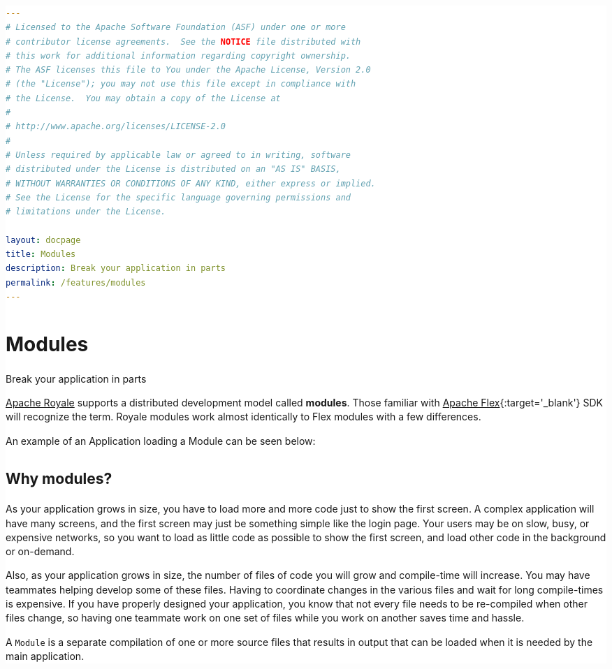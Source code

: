 ```yaml
---
# Licensed to the Apache Software Foundation (ASF) under one or more
# contributor license agreements.  See the NOTICE file distributed with
# this work for additional information regarding copyright ownership.
# The ASF licenses this file to You under the Apache License, Version 2.0
# (the "License"); you may not use this file except in compliance with
# the License.  You may obtain a copy of the License at
# 
# http://www.apache.org/licenses/LICENSE-2.0
# 
# Unless required by applicable law or agreed to in writing, software
# distributed under the License is distributed on an "AS IS" BASIS,
# WITHOUT WARRANTIES OR CONDITIONS OF ANY KIND, either express or implied.
# See the License for the specific language governing permissions and
# limitations under the License.

layout: docpage
title: Modules
description: Break your application in parts
permalink: /features/modules
---
```


# Modules

Break your application in parts

[Apache Royale](https://royale.apache.org/) supports a distributed development model called **modules**. Those familiar with [Apache Flex](https://flex.apache.org/){:target='_blank'} SDK will recognize the term. Royale modules work almost identically to Flex modules with a few differences.

An example of an Application loading a Module can be seen below:

<iframe frameborder="no" border="0" marginwidth="0" marginheight="0" 
width="100%" height="300" 
src="assets/BE0013_Dividing_an_Apache_Royale_application_with_modules/index.html"></iframe>

## Why modules?

As your application grows in size, you have to load more and more code just to show the first screen. A complex application will have many screens, and the first screen may just be something simple like the login page. Your users may be on slow, busy, or expensive networks, so you want to load as little code as possible to show the first screen, and load other code in the background or on-demand.

Also, as your application grows in size, the number of files of code you will grow and compile-time will increase. You may have teammates helping develop some of these files. Having to coordinate changes in the various files and wait for long compile-times is expensive. If you have properly designed your application, you know that not every file needs to be re-compiled when other files change, so having one teammate work on one set of files while you work on another saves time and hassle.

A `Module` is a separate compilation of one or more source files that results in output that can be loaded when it is needed by the main application.
